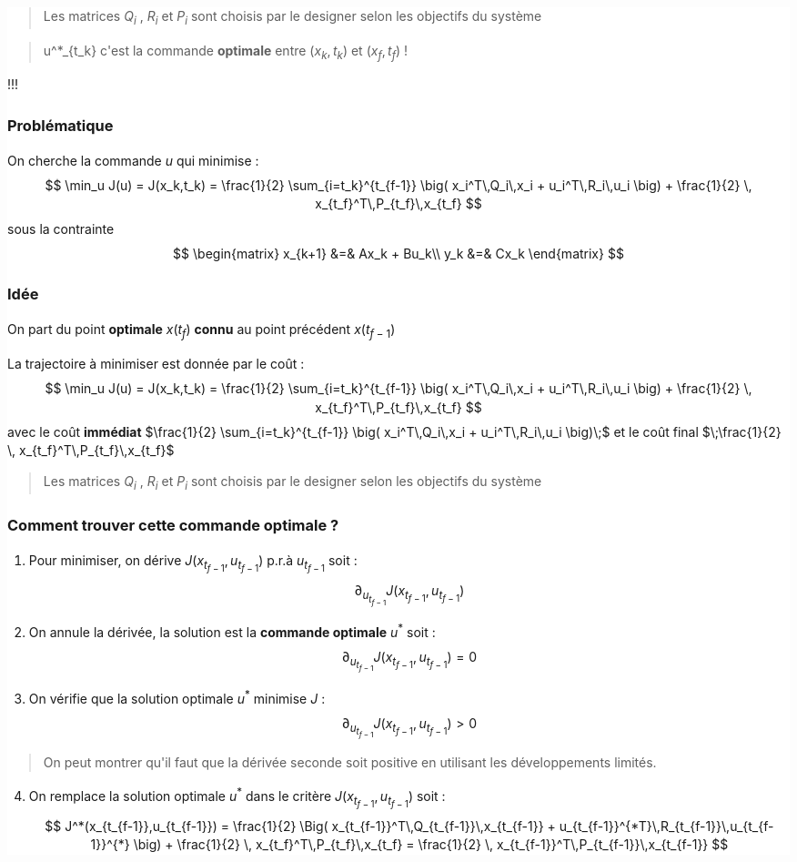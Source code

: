 > Les matrices $Q_i$ , $R_i$ et $P_i$ sont choisis par le designer selon les objectifs du système

> u^*_{t_k} c'est la commande **optimale** entre $(x_k,t_k)$ et $(x_f,t_f)$ !

!!!

### Problématique

On cherche la commande $u$ qui minimise :
$$
\min_u J(u) = J(x_k,t_k) = \frac{1}{2} \sum_{i=t_k}^{t_{f-1}} \big( x_i^T\,Q_i\,x_i + u_i^T\,R_i\,u_i \big) + \frac{1}{2} \, x_{t_f}^T\,P_{t_f}\,x_{t_f}
$$
sous la contrainte
$$
\begin{matrix}
x_{k+1} &=& Ax_k + Bu_k\\
y_k &=& Cx_k
\end{matrix}
$$

### Idée 

On part du point **optimale** $x(t_f)$ **connu** au point précédent $x(t_{f-1})$

La trajectoire à minimiser est donnée par le coût :
$$
\min_u J(u) = J(x_k,t_k) = \frac{1}{2} \sum_{i=t_k}^{t_{f-1}} \big( x_i^T\,Q_i\,x_i + u_i^T\,R_i\,u_i \big) + \frac{1}{2} \, x_{t_f}^T\,P_{t_f}\,x_{t_f}
$$
avec le coût **immédiat** $\frac{1}{2} \sum_{i=t_k}^{t_{f-1}} \big( x_i^T\,Q_i\,x_i + u_i^T\,R_i\,u_i \big)\;$ et le coût final $\;\frac{1}{2} \, x_{t_f}^T\,P_{t_f}\,x_{t_f}$

> Les matrices $Q_i$ , $R_i$ et $P_i$ sont choisis par le designer selon les objectifs du système

### Comment trouver cette commande optimale ?

1. Pour minimiser, on dérive $J(x_{t_{f-1}},u_{t_{f-1}})$ p.r.à $u_{t_{f-1}}$ soit :
$$
\partial_{u_{t_{f-1}}}J(x_{t_{f-1}},u_{t_{f-1}})
$$

2. On annule la dérivée, la solution est la **commande optimale** $u^*$ soit : 
$$
\partial_{u_{t_{f-1}}}J(x_{t_{f-1}},u_{t_{f-1}}) = 0
$$

3. On vérifie que la solution optimale $u^*$ minimise $J$ :
$$
\partial_{u_{t_{f-1}}}J(x_{t_{f-1}},u_{t_{f-1}}) > 0
$$
> On peut montrer qu'il faut que la dérivée seconde soit positive en utilisant les développements limités.

4. On remplace la solution optimale $u^*$ dans le critère $J(x_{t_{f-1}},u_{t_{f-1}})$ soit :
$$
J^*(x_{t_{f-1}},u_{t_{f-1}}) = \frac{1}{2} \Big( x_{t_{f-1}}^T\,Q_{t_{f-1}}\,x_{t_{f-1}} + u_{t_{f-1}}^{*T}\,R_{t_{f-1}}\,u_{t_{f-1}}^{*} \big) + \frac{1}{2} \, x_{t_f}^T\,P_{t_f}\,x_{t_f} = \frac{1}{2} \, x_{t_{f-1}}^T\,P_{t_{f-1}}\,x_{t_{f-1}}
$$
